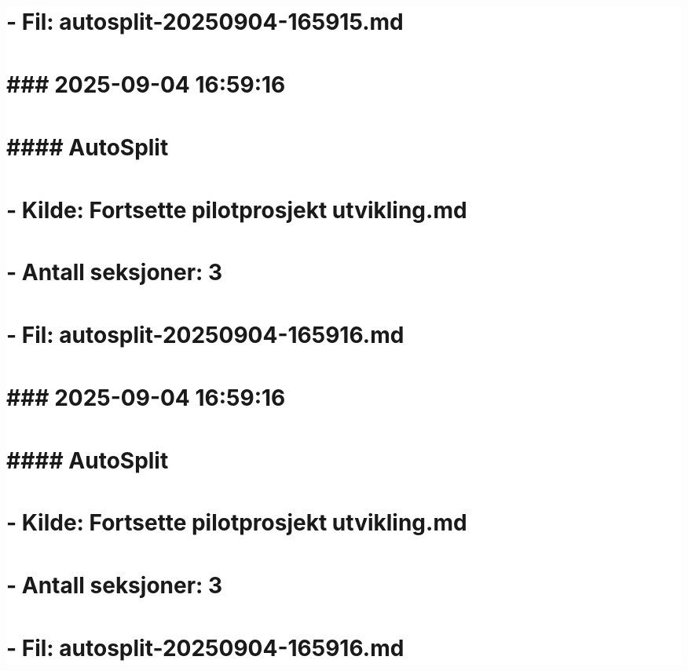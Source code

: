 # \- Fil: autosplit-20250904-165915.md

#

#

#

#

# \### 2025-09-04 16:59:16

# \#### AutoSplit

# \- Kilde: Fortsette pilotprosjekt utvikling.md

# \- Antall seksjoner: 3

# \- Fil: autosplit-20250904-165916.md

#

#

#

#

# \### 2025-09-04 16:59:16

# \#### AutoSplit

# \- Kilde: Fortsette pilotprosjekt utvikling.md

# \- Antall seksjoner: 3

# \- Fil: autosplit-20250904-165916.md

#

#

#

